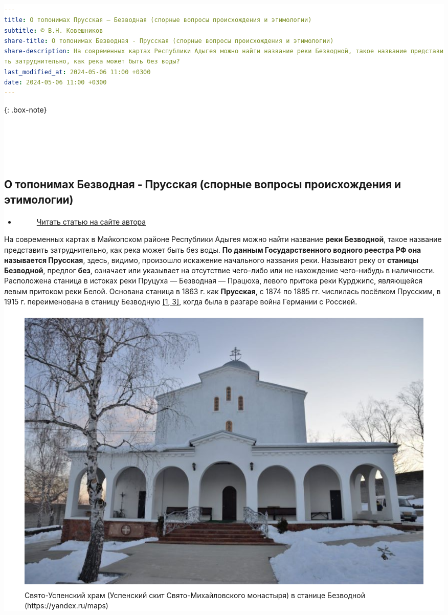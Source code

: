 ```yaml
---
title: О топонимах Прусская — Безводная (спорные вопросы происхождения и этимологии)
subtitle: © В.Н. Ковешников
share-title: О топонимах Безводная - Прусская (спорные вопросы происхождения и этимологии)
share-description: На современных картах Республики Адыгея можно найти название реки Безводной, такое название представить затруднительно, как река может быть без воды?
last_modified_at: 2024-05-06 11:00 +0300
date: 2024-05-06 11:00 +0300
---
```

{: .box-note}
## <br><br><br>О топонимах Безводная - Прусская (спорные вопросы происхождения и этимологии)

<ul class="pagination blog-pager"><li class="page-item previous"><figure><a class="page-link" href="{{ page.url | absolute_url | strip_index | replace:'/amp/','/' }}" data-toggle="tooltip" data-placement="top" title="Перейти на основную версию сайта">Читать статью на сайте автора</a></figure></li></ul>

На современных картах в Майкопском районе Республики Адыгея можно найти название **реки Безводной**, такое название представить затруднительно, как река может быть без воды. **По данным Государственного водного реестра РФ она называется Прусская**, здесь, видимо, произошло искажение начального названия реки. Называют реку от **станицы Безводной**, предлог **без**, означает или указывает на отсутствие чего-либо или не нахождение чего-нибудь в наличности. Расположена станица в истоках реки Пруцуха — Безводная — Працюха, левого притока реки Курджипс, являющейся левым притоком реки Белой. Основана станица в 1863 г. как **Прусская**, с 1874 по 1885 гг. числилась посёлком Прусским, в 1915 г. переименована в станицу Безводную [[1, 3]](#t107-[1]), когда была в разгаре война Германии с Россией.

<figure>
	<a href="/img/toponymy/bezvodnaya/Holy-Dormition-Church-in-village-of-Bezvodnaya-b.jpg" title="Свято-Успенский храм в станице Безводной"><img src="/img/toponymy/bezvodnaya/Holy-Dormition-Church-in-village-of-Bezvodnaya.jpg" alt="Свято-Успенский храм в станице Безводной" width="800" height="534"/></a>
	<figcaption>Свято-Успенский храм (Успенский скит Свято-Михайловского монастыря) в станице Безводной (https://yandex.ru/maps)</figcaption>
</figure>
